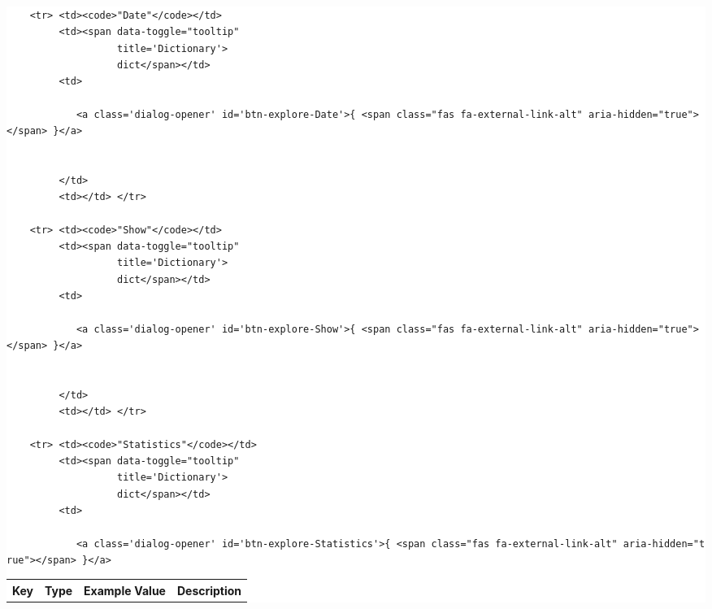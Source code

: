 <script>
$(document).ready(function() {
    $( "#explore" ).dialog({
      autoOpen: false,
      width: 'auto',
      create: function (event, ui) {
        // Set max-width
        $(this).parent().css("maxWidth", "600px");
      }
    });
    $("#btn-explore-").click(function() {
        $( "#explore-" ).dialog("open").css({'max-height':"400px", overflow:"auto"});
        $('.ui-dialog :button').blur();
    });
});
</script>


<div id='explore-' title='Dictionary (3 keys)'>
    <table class='table table-sm table-striped table-bordered' >
        <tr> <th>Key</th> <th>Type</th> <th>Example Value</th> <th>Description</th></tr>
        
        <tr> <td><code>"Date"</code></td>
             <td><span data-toggle="tooltip"
                       title='Dictionary'>
                       dict</span></td> 
             <td>
             
                <a class='dialog-opener' id='btn-explore-Date'>{ <span class="fas fa-external-link-alt" aria-hidden="true"></span> }</a>
             
                
             </td> 
             <td></td> </tr>
        
        <tr> <td><code>"Show"</code></td>
             <td><span data-toggle="tooltip"
                       title='Dictionary'>
                       dict</span></td> 
             <td>
             
                <a class='dialog-opener' id='btn-explore-Show'>{ <span class="fas fa-external-link-alt" aria-hidden="true"></span> }</a>
             
                
             </td> 
             <td></td> </tr>
        
        <tr> <td><code>"Statistics"</code></td>
             <td><span data-toggle="tooltip"
                       title='Dictionary'>
                       dict</span></td> 
             <td>
             
                <a class='dialog-opener' id='btn-explore-Statistics'>{ <span class="fas fa-external-link-alt" aria-hidden="true"></span> }</a>
             
